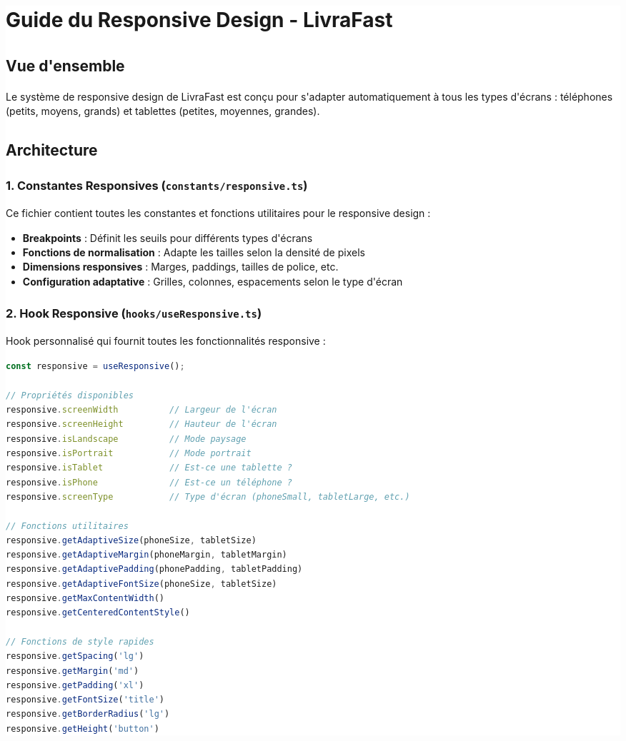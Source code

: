 # Guide du Responsive Design - LivraFast

## Vue d'ensemble

Le système de responsive design de LivraFast est conçu pour s'adapter automatiquement à tous les types d'écrans : téléphones (petits, moyens, grands) et tablettes (petites, moyennes, grandes).

## Architecture

### 1. Constantes Responsives (`constants/responsive.ts`)

Ce fichier contient toutes les constantes et fonctions utilitaires pour le responsive design :

- **Breakpoints** : Définit les seuils pour différents types d'écrans
- **Fonctions de normalisation** : Adapte les tailles selon la densité de pixels
- **Dimensions responsives** : Marges, paddings, tailles de police, etc.
- **Configuration adaptative** : Grilles, colonnes, espacements selon le type d'écran

### 2. Hook Responsive (`hooks/useResponsive.ts`)

Hook personnalisé qui fournit toutes les fonctionnalités responsive :

```typescript
const responsive = useResponsive();

// Propriétés disponibles
responsive.screenWidth          // Largeur de l'écran
responsive.screenHeight         // Hauteur de l'écran
responsive.isLandscape          // Mode paysage
responsive.isPortrait           // Mode portrait
responsive.isTablet             // Est-ce une tablette ?
responsive.isPhone              // Est-ce un téléphone ?
responsive.screenType           // Type d'écran (phoneSmall, tabletLarge, etc.)

// Fonctions utilitaires
responsive.getAdaptiveSize(phoneSize, tabletSize)
responsive.getAdaptiveMargin(phoneMargin, tabletMargin)
responsive.getAdaptivePadding(phonePadding, tabletPadding)
responsive.getAdaptiveFontSize(phoneSize, tabletSize)
responsive.getMaxContentWidth()
responsive.getCenteredContentStyle()

// Fonctions de style rapides
responsive.getSpacing('lg')
responsive.getMargin('md')
responsive.getPadding('xl')
responsive.getFontSize('title')
responsive.getBorderRadius('lg')
responsive.getHeight('button')
```
